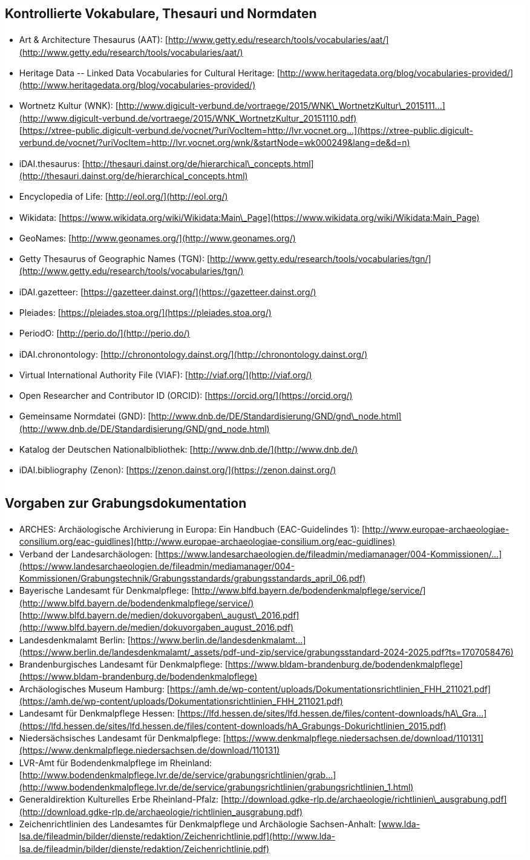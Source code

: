## Kontrollierte Vokabulare, Thesauri und Normdaten

- Art & Architecture Thesaurus (AAT): [http://www.getty.edu/research/tools/vocabularies/aat/](http://www.getty.edu/research/tools/vocabularies/aat/)
- Heritage Data -- Linked Data Vocabularies for Cultural Heritage: [http://www.heritagedata.org/blog/vocabularies-provided/](http://www.heritagedata.org/blog/vocabularies-provided/)
- Wortnetz Kultur (WNK): [http://www.digicult-verbund.de/vortraege/2015/WNK\_WortnetzKultur\_2015111...](http://www.digicult-verbund.de/vortraege/2015/WNK_WortnetzKultur_20151110.pdf)  
  [https://xtree-public.digicult-verbund.de/vocnet/?uriVocItem=http://lvr.vocnet.org...](https://xtree-public.digicult-verbund.de/vocnet/?uriVocItem=http://lvr.vocnet.org/wnk/&startNode=wk000249&lang=de&d=n)

- iDAI.thesaurus: [http://thesauri.dainst.org/de/hierarchical\_concepts.html](http://thesauri.dainst.org/de/hierarchical_concepts.html)
- Encyclopedia of Life: [http://eol.org/](http://eol.org/)
- Wikidata: [https://www.wikidata.org/wiki/Wikidata:Main\_Page](https://www.wikidata.org/wiki/Wikidata:Main_Page)
- GeoNames: [http://www.geonames.org/](http://www.geonames.org/)
- Getty Thesaurus of Geographic Names (TGN): [http://www.getty.edu/research/tools/vocabularies/tgn/](http://www.getty.edu/research/tools/vocabularies/tgn/)
- iDAI.gazetteer: [https://gazetteer.dainst.org/](https://gazetteer.dainst.org/)
- Pleiades: [https://pleiades.stoa.org/](https://pleiades.stoa.org/)
- PeriodO: [http://perio.do/](http://perio.do/)
- iDAI.chronontology: [http://chronontology.dainst.org/](http://chronontology.dainst.org/)
- Virtual International Authority File (VIAF): [http://viaf.org/](http://viaf.org/)
- Open Researcher and Contributor ID (ORCID): [https://orcid.org/](https://orcid.org/)
- Gemeinsame Normdatei (GND): [http://www.dnb.de/DE/Standardisierung/GND/gnd\_node.html](http://www.dnb.de/DE/Standardisierung/GND/gnd_node.html)
- Katalog der Deutschen Nationalbibliothek: [http://www.dnb.de/](http://www.dnb.de/)
- iDAI.bibliography (Zenon): [https://zenon.dainst.org/](https://zenon.dainst.org/)

## Vorgaben zur Grabungsdokumentation

- ARCHES: Archäologische Archivierung in Europa: Ein Handbuch (EAC-Guidelindes 1): [http://www.europae-archaeologiae-consilium.org/eac-guidlines](http://www.europae-archaeologiae-consilium.org/eac-guidlines)
- Verband der Landesarchäologen: [https://www.landesarchaeologien.de/fileadmin/mediamanager/004-Kommissionen/...](https://www.landesarchaeologien.de/fileadmin/mediamanager/004-Kommissionen/Grabungstechnik/Grabungsstandards/grabungsstandards_april_06.pdf)
- Bayerische Landesamt für Denkmalpflege: [http://www.blfd.bayern.de/bodendenkmalpflege/service/](http://www.blfd.bayern.de/bodendenkmalpflege/service/)  
  [http://www.blfd.bayern.de/medien/dokuvorgaben\_august\_2016.pdf](http://www.blfd.bayern.de/medien/dokuvorgaben_august_2016.pdf)
- Landesdenkmalamt Berlin: [https://www.berlin.de/landesdenkmalamt...](https://www.berlin.de/landesdenkmalamt/_assets/pdf-und-zip/service/grabungsstandard-2024-2025.pdf?ts=1707058476)
- Brandenburgisches Landesamt für Denkmalpflege: [https://www.bldam-brandenburg.de/bodendenkmalpflege](https://www.bldam-brandenburg.de/bodendenkmalpflege)
- Archäologisches Museum Hamburg: [https://amh.de/wp-content/uploads/Dokumentationsrichtlinien_FHH_211021.pdf](https://amh.de/wp-content/uploads/Dokumentationsrichtlinien_FHH_211021.pdf)
- Landesamt für Denkmalpflege Hessen: [https://lfd.hessen.de/sites/lfd.hessen.de/files/content-downloads/hA\_Gra...](https://lfd.hessen.de/sites/lfd.hessen.de/files/content-downloads/hA_Grabungs-Dokurichtlinien_2015.pdf)
- Niedersächsisches Landesamt für Denkmalpflege: [https://www.denkmalpflege.niedersachsen.de/download/110131](https://www.denkmalpflege.niedersachsen.de/download/110131)
- LVR-Amt für Bodendenkmalpflege im Rheinland: [http://www.bodendenkmalpflege.lvr.de/de/service/grabungsrichtlinien/grab...](http://www.bodendenkmalpflege.lvr.de/de/service/grabungsrichtlinien/grabungsrichtlinien_1.html)
- Generaldirektion Kulturelles Erbe Rheinland-Pfalz: [http://download.gdke-rlp.de/archaeologie/richtlinien\_ausgrabung.pdf](http://download.gdke-rlp.de/archaeologie/richtlinien_ausgrabung.pdf)
- Zeichenrichtlinien des Landesamtes für Denkmalpflege und Archäologie Sachsen-Anhalt: [www.lda-lsa.de/fileadmin/bilder/dienste/redaktion/Zeichenrichtlinie.pdf](http://www.lda-lsa.de/fileadmin/bilder/dienste/redaktion/Zeichenrichtlinie.pdf)